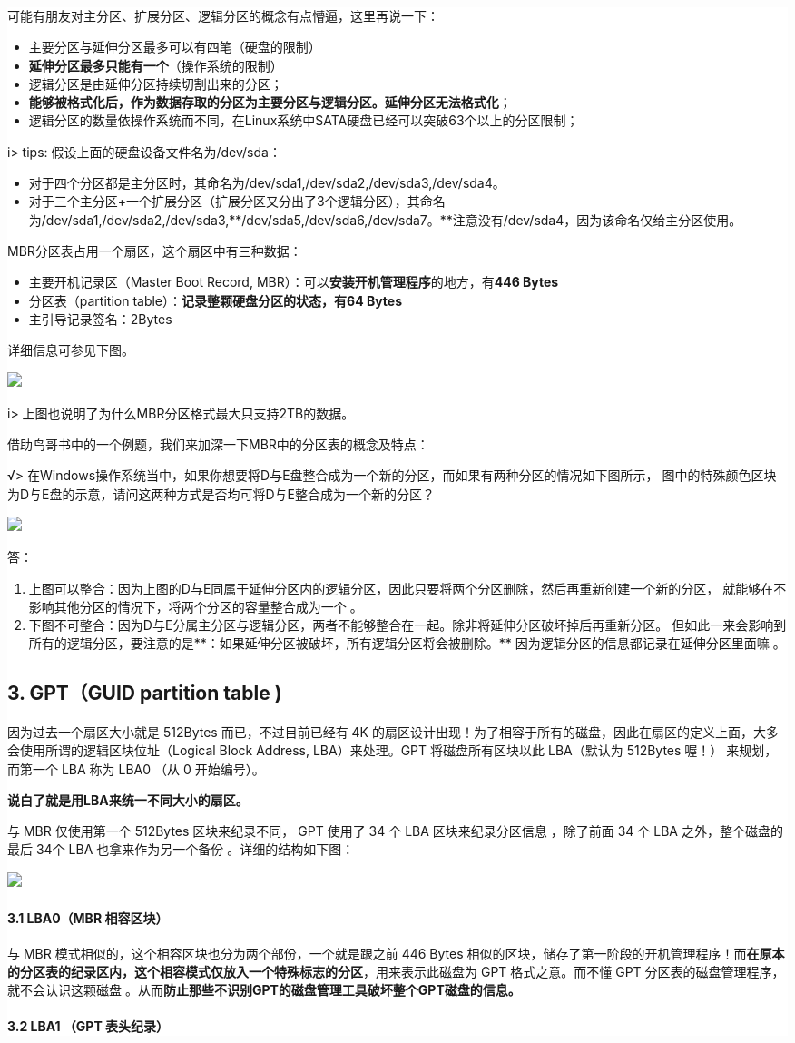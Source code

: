 可能有朋友对主分区、扩展分区、逻辑分区的概念有点懵逼，这里再说一下：

- 主要分区与延伸分区最多可以有四笔（硬盘的限制）
- **延伸分区最多只能有一个**（操作系统的限制）
- 逻辑分区是由延伸分区持续切割出来的分区；
- **能够被格式化后，作为数据存取的分区为主要分区与逻辑分区。延伸分区无法格式化**；
- 逻辑分区的数量依操作系统而不同，在Linux系统中SATA硬盘已经可以突破63个以上的分区限制； 

i> tips: 假设上面的硬盘设备文件名为/dev/sda：

- 对于四个分区都是主分区时，其命名为/dev/sda1,/dev/sda2,/dev/sda3,/dev/sda4。
- 对于三个主分区+一个扩展分区（扩展分区又分出了3个逻辑分区），其命名为/dev/sda1,/dev/sda2,/dev/sda3,**/dev/sda5,/dev/sda6,/dev/sda7。**注意没有/dev/sda4，因为该命名仅给主分区使用。

MBR分区表占用一个扇区，这个扇区中有三种数据：

- 主要开机记录区（Master Boot Record, MBR）：可以**安装开机管理程序**的地方，有**446 Bytes** 
- 分区表（partition table）：**记录整颗硬盘分区的状态，有64 Bytes** 
- 主引导记录签名：2Bytes

详细信息可参见下图。

![](https://ae01.alicdn.com/kf/Hf27869b886d14f14afb707d117d41cc4X.jpg)

i> 上图也说明了为什么MBR分区格式最大只支持2TB的数据。

借助鸟哥书中的一个例题，我们来加深一下MBR中的分区表的概念及特点：

√> 在Windows操作系统当中，如果你想要将D与E盘整合成为一个新的分区，而如果有两种分区的情况如下图所示， 图中的特殊颜色区块为D与E盘的示意，请问这两种方式是否均可将D与E整合成为一个新的分区？ 

![](https://ae01.alicdn.com/kf/H3c7e85f849a54a18adcdeae56ed082801.jpg)

答：

1. 上图可以整合：因为上图的D与E同属于延伸分区内的逻辑分区，因此只要将两个分区删除，然后再重新创建一个新的分区， 就能够在不影响其他分区的情况下，将两个分区的容量整合成为一个 。
2. 下图不可整合：因为D与E分属主分区与逻辑分区，两者不能够整合在一起。除非将延伸分区破坏掉后再重新分区。 但如此一来会影响到所有的逻辑分区，要注意的是**：如果延伸分区被破坏，所有逻辑分区将会被删除。** 因为逻辑分区的信息都记录在延伸分区里面嘛 。

## 3. GPT（GUID partition table )

因为过去一个扇区大小就是 512Bytes 而已，不过目前已经有 4K 的扇区设计出现！为了相容于所有的磁盘，因此在扇区的定义上面，大多会使用所谓的逻辑区块位址（Logical Block Address, LBA）来处理。GPT 将磁盘所有区块以此 LBA（默认为 512Bytes 喔！） 来规划，而第一个 LBA 称为 LBA0 （从 0 开始编号）。 

**说白了就是用LBA来统一不同大小的扇区。**

与 MBR 仅使用第一个 512Bytes 区块来纪录不同， GPT 使用了 34 个 LBA 区块来纪录分区信息 ，除了前面 34 个 LBA 之外，整个磁盘的最后 34个 LBA 也拿来作为另一个备份 。详细的结构如下图：

![](https://ae01.alicdn.com/kf/Hce86538a27294788b5ccf384496cf4ae0.jpg)

#### 3.1 LBA0（MBR 相容区块） 

与 MBR 模式相似的，这个相容区块也分为两个部份，一个就是跟之前 446 Bytes 相似的区块，储存了第一阶段的开机管理程序！而**在原本的分区表的纪录区内，这个相容模式仅放入一个特殊标志的分区**，用来表示此磁盘为 GPT 格式之意。而不懂 GPT 分区表的磁盘管理程序， 就不会认识这颗磁盘 。从而**防止那些不识别GPT的磁盘管理工具破坏整个GPT磁盘的信息。**

#### 3.2 LBA1 （GPT 表头纪录） 
